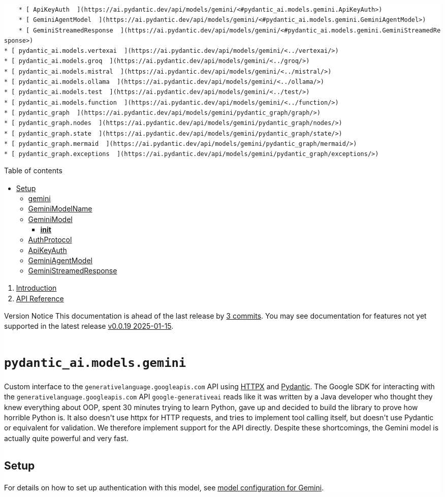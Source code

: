         * [ ApiKeyAuth  ](https://ai.pydantic.dev/api/models/gemini/<#pydantic_ai.models.gemini.ApiKeyAuth>)
        * [ GeminiAgentModel  ](https://ai.pydantic.dev/api/models/gemini/<#pydantic_ai.models.gemini.GeminiAgentModel>)
        * [ GeminiStreamedResponse  ](https://ai.pydantic.dev/api/models/gemini/<#pydantic_ai.models.gemini.GeminiStreamedResponse>)
    * [ pydantic_ai.models.vertexai  ](https://ai.pydantic.dev/api/models/gemini/<../vertexai/>)
    * [ pydantic_ai.models.groq  ](https://ai.pydantic.dev/api/models/gemini/<../groq/>)
    * [ pydantic_ai.models.mistral  ](https://ai.pydantic.dev/api/models/gemini/<../mistral/>)
    * [ pydantic_ai.models.ollama  ](https://ai.pydantic.dev/api/models/gemini/<../ollama/>)
    * [ pydantic_ai.models.test  ](https://ai.pydantic.dev/api/models/gemini/<../test/>)
    * [ pydantic_ai.models.function  ](https://ai.pydantic.dev/api/models/gemini/<../function/>)
    * [ pydantic_graph  ](https://ai.pydantic.dev/api/models/gemini/pydantic_graph/graph/>)
    * [ pydantic_graph.nodes  ](https://ai.pydantic.dev/api/models/gemini/pydantic_graph/nodes/>)
    * [ pydantic_graph.state  ](https://ai.pydantic.dev/api/models/gemini/pydantic_graph/state/>)
    * [ pydantic_graph.mermaid  ](https://ai.pydantic.dev/api/models/gemini/pydantic_graph/mermaid/>)
    * [ pydantic_graph.exceptions  ](https://ai.pydantic.dev/api/models/gemini/pydantic_graph/exceptions/>)


Table of contents 
  * [ Setup  ](https://ai.pydantic.dev/api/models/gemini/<#setup>)
    * [ gemini  ](https://ai.pydantic.dev/api/models/gemini/<#pydantic_ai.models.gemini>)
    * [ GeminiModelName  ](https://ai.pydantic.dev/api/models/gemini/<#pydantic_ai.models.gemini.GeminiModelName>)
    * [ GeminiModel  ](https://ai.pydantic.dev/api/models/gemini/<#pydantic_ai.models.gemini.GeminiModel>)
      * [ __init__  ](https://ai.pydantic.dev/api/models/gemini/<#pydantic_ai.models.gemini.GeminiModel.__init__>)
    * [ AuthProtocol  ](https://ai.pydantic.dev/api/models/gemini/<#pydantic_ai.models.gemini.AuthProtocol>)
    * [ ApiKeyAuth  ](https://ai.pydantic.dev/api/models/gemini/<#pydantic_ai.models.gemini.ApiKeyAuth>)
    * [ GeminiAgentModel  ](https://ai.pydantic.dev/api/models/gemini/<#pydantic_ai.models.gemini.GeminiAgentModel>)
    * [ GeminiStreamedResponse  ](https://ai.pydantic.dev/api/models/gemini/<#pydantic_ai.models.gemini.GeminiStreamedResponse>)


  1. [ Introduction  ](https://ai.pydantic.dev/api/models/gemini/..>)
  2. [ API Reference  ](https://ai.pydantic.dev/api/models/gemini/agent/>)


Version Notice
This documentation is ahead of the last release by [3 commits](https://ai.pydantic.dev/api/models/gemini/<https:/github.com/pydantic/pydantic-ai/compare/v0.0.19...main>). You may see documentation for features not yet supported in the latest release [v0.0.19 2025-01-15](https://ai.pydantic.dev/api/models/gemini/<https:/github.com/pydantic/pydantic-ai/releases/tag/v0.0.19>). 
# `pydantic_ai.models.gemini`
Custom interface to the `generativelanguage.googleapis.com` API using [HTTPX](https://ai.pydantic.dev/api/models/gemini/<https:/www.python-httpx.org/>) and [Pydantic](https://ai.pydantic.dev/api/models/gemini/<https:/docs.pydantic.dev/latest/>).
The Google SDK for interacting with the `generativelanguage.googleapis.com` API `google-generativeai`[](https://ai.pydantic.dev/api/models/gemini/<https:/ai.google.dev/gemini-api/docs/quickstart?lang=python>) reads like it was written by a Java developer who thought they knew everything about OOP, spent 30 minutes trying to learn Python, gave up and decided to build the library to prove how horrible Python is. It also doesn't use httpx for HTTP requests, and tries to implement tool calling itself, but doesn't use Pydantic or equivalent for validation.
We therefore implement support for the API directly.
Despite these shortcomings, the Gemini model is actually quite powerful and very fast.
## Setup
For details on how to set up authentication with this model, see [model configuration for Gemini](https://ai.pydantic.dev/api/models/models/#gemini>).